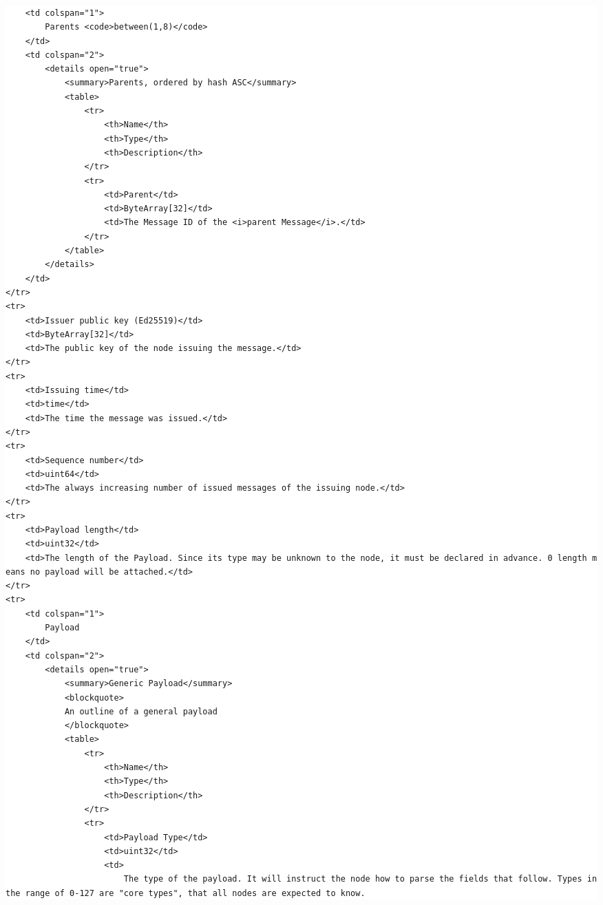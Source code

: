        <td colspan="1">
            Parents <code>between(1,8)</code>
        </td>
        <td colspan="2">
            <details open="true">
                <summary>Parents, ordered by hash ASC</summary>
                <table>
                    <tr>
                        <th>Name</th>
                        <th>Type</th>
                        <th>Description</th>
                    </tr>
                    <tr>
                        <td>Parent</td>
                        <td>ByteArray[32]</td>
                        <td>The Message ID of the <i>parent Message</i>.</td>
                    </tr>
                </table>
            </details>
        </td>
    </tr>
    <tr>
        <td>Issuer public key (Ed25519)</td>
        <td>ByteArray[32]</td>
        <td>The public key of the node issuing the message.</td>
    </tr>
    <tr>
        <td>Issuing time</td>
        <td>time</td>
        <td>The time the message was issued.</td>
    </tr>
    <tr>
        <td>Sequence number</td>
        <td>uint64</td>
        <td>The always increasing number of issued messages of the issuing node.</td>
    </tr>
    <tr>
        <td>Payload length</td>
        <td>uint32</td>
        <td>The length of the Payload. Since its type may be unknown to the node, it must be declared in advance. 0 length means no payload will be attached.</td>
    </tr>
    <tr>
        <td colspan="1">
            Payload
        </td>
        <td colspan="2">
            <details open="true">
                <summary>Generic Payload</summary>
                <blockquote>
                An outline of a general payload
                </blockquote>
                <table>
                    <tr>
                        <th>Name</th>
                        <th>Type</th>
                        <th>Description</th>
                    </tr>
                    <tr>
                        <td>Payload Type</td>
                        <td>uint32</td>
                        <td>
                            The type of the payload. It will instruct the node how to parse the fields that follow. Types in the range of 0-127 are "core types", that all nodes are expected to know.

[comment]: <> (### Future Timestamps)
[comment]: <> (To protect against messages with a timestamp that is issued in the future, the [congestion control algorithm]&#40;Link&#41; does not schedule the message until the timestamp is less than or equal to `CurrentTime`. Thus messages from the future will not be added to the Tangle until the appropriate time. If an attacker sends too many future messages, these messages may overload the scheduler's queues. However, this is a standard type of attack that the congestion control algorithm is prepared to handle.)